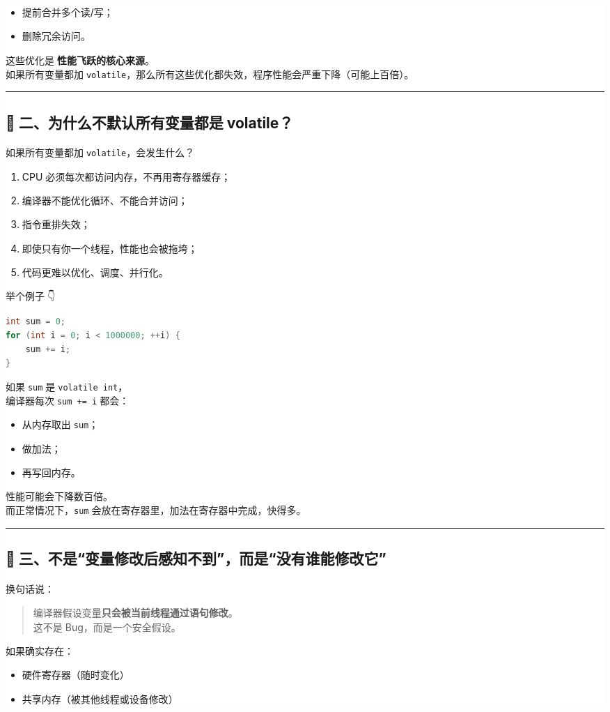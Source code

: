 - 提前合并多个读/写；
    
- 删除冗余访问。
    

这些优化是 **性能飞跃的核心来源**。  
如果所有变量都加 `volatile`，那么所有这些优化都失效，程序性能会严重下降（可能上百倍）。

---

## 🧩 二、为什么不默认所有变量都是 volatile？

如果所有变量都加 `volatile`，会发生什么？

1. CPU 必须每次都访问内存，不再用寄存器缓存；
    
2. 编译器不能优化循环、不能合并访问；
    
3. 指令重排失效；
    
4. 即使只有你一个线程，性能也会被拖垮；
    
5. 代码更难以优化、调度、并行化。
    

举个例子 👇

```cpp
int sum = 0;
for (int i = 0; i < 1000000; ++i) {
    sum += i;
}
```

如果 `sum` 是 `volatile int`，  
编译器每次 `sum += i` 都会：

- 从内存取出 `sum`；
    
- 做加法；
    
- 再写回内存。
    

性能可能会下降数百倍。  
而正常情况下，`sum` 会放在寄存器里，加法在寄存器中完成，快得多。

---

## 🧩 三、不是“变量修改后感知不到”，而是“没有谁能修改它”

换句话说：

> 编译器假设变量**只会被当前线程通过语句修改**。  
> 这不是 Bug，而是一个安全假设。

如果确实存在：

- 硬件寄存器（随时变化）
    
- 共享内存（被其他线程或设备修改）
    